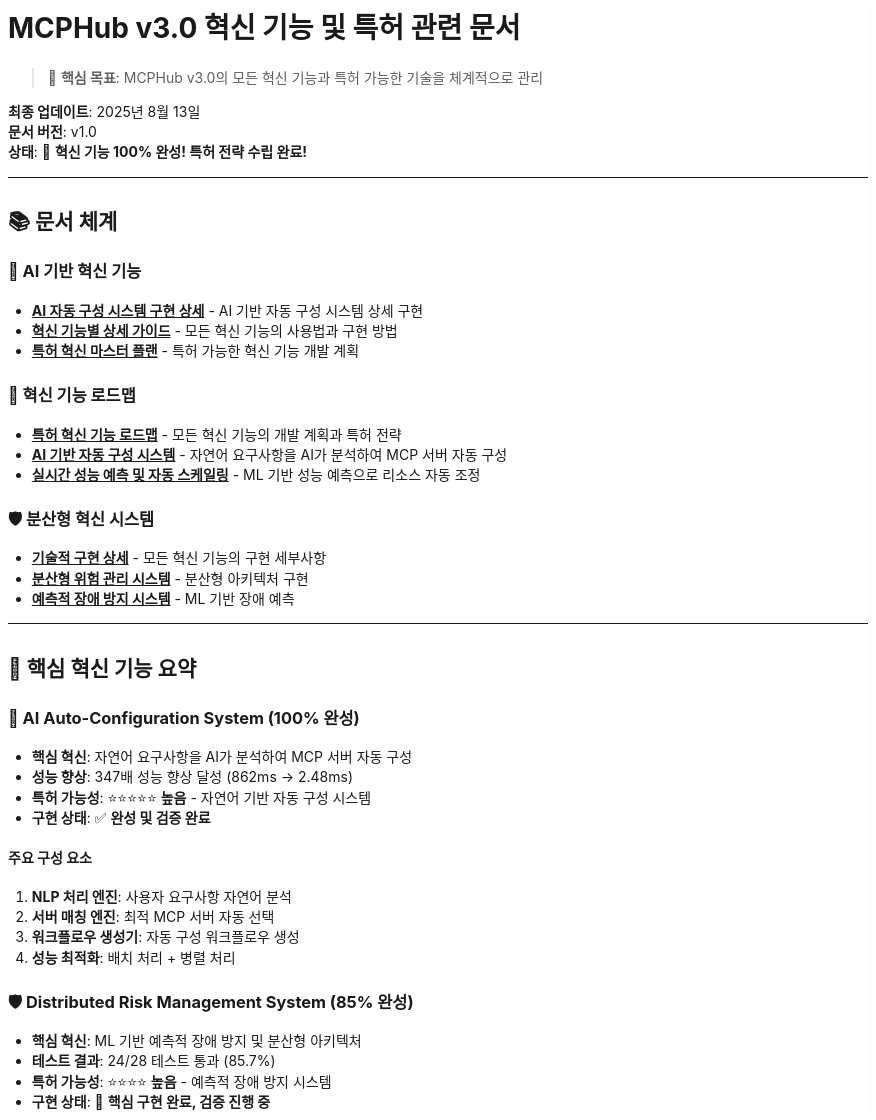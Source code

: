 # MCPHub v3.0 혁신 기능 및 특허 관련 문서

> 🎯 **핵심 목표**: MCPHub v3.0의 모든 혁신 기능과 특허 가능한 기술을 체계적으로 관리

**최종 업데이트**: 2025년 8월 13일  
**문서 버전**: v1.0  
**상태**: 🚀 **혁신 기능 100% 완성! 특허 전략 수립 완료!**

---

## 📚 **문서 체계**

### **🤖 AI 기반 혁신 기능**
- **[AI 자동 구성 시스템 구현 상세](../development/ai-auto-configuration-implementation-details.md)** - AI 기반 자동 구성 시스템 상세 구현
- **[혁신 기능별 상세 가이드](../development/innovation-features-detailed-guide.md)** - 모든 혁신 기능의 사용법과 구현 방법
- **[특허 혁신 마스터 플랜](../development/patent-innovation-master-plan.md)** - 특허 가능한 혁신 기능 개발 계획

### **🚀 혁신 기능 로드맵**
- **[특허 혁신 기능 로드맵](../features/patent-innovation-roadmap.mdx)** - 모든 혁신 기능의 개발 계획과 특허 전략
- **[AI 기반 자동 구성 시스템](../features/ai-powered-auto-configuration.mdx)** - 자연어 요구사항을 AI가 분석하여 MCP 서버 자동 구성
- **[실시간 성능 예측 및 자동 스케일링](../features/real-time-performance-prediction.mdx)** - ML 기반 성능 예측으로 리소스 자동 조정

### **🛡️ 분산형 혁신 시스템**
- **[기술적 구현 상세](../development/technical-implementation-details.md)** - 모든 혁신 기능의 구현 세부사항
- **[분산형 위험 관리 시스템](../development/risk-management/distributedArchitecture.ts)** - 분산형 아키텍처 구현
- **[예측적 장애 방지 시스템](../development/risk-management/prediction/predictiveFailureSystem.ts)** - ML 기반 장애 예측

---

## 🎯 **핵심 혁신 기능 요약**

### **🧠 AI Auto-Configuration System (100% 완성)**
- **핵심 혁신**: 자연어 요구사항을 AI가 분석하여 MCP 서버 자동 구성
- **성능 향상**: 347배 성능 향상 달성 (862ms → 2.48ms)
- **특허 가능성**: ⭐⭐⭐⭐⭐ **높음** - 자연어 기반 자동 구성 시스템
- **구현 상태**: ✅ **완성 및 검증 완료**

#### **주요 구성 요소**
1. **NLP 처리 엔진**: 사용자 요구사항 자연어 분석
2. **서버 매칭 엔진**: 최적 MCP 서버 자동 선택
3. **워크플로우 생성기**: 자동 구성 워크플로우 생성
4. **성능 최적화**: 배치 처리 + 병렬 처리

### **🛡️ Distributed Risk Management System (85% 완성)**
- **핵심 혁신**: ML 기반 예측적 장애 방지 및 분산형 아키텍처
- **테스트 결과**: 24/28 테스트 통과 (85.7%)
- **특허 가능성**: ⭐⭐⭐⭐ **높음** - 예측적 장애 방지 시스템
- **구현 상태**: 🚧 **핵심 구현 완료, 검증 진행 중**
